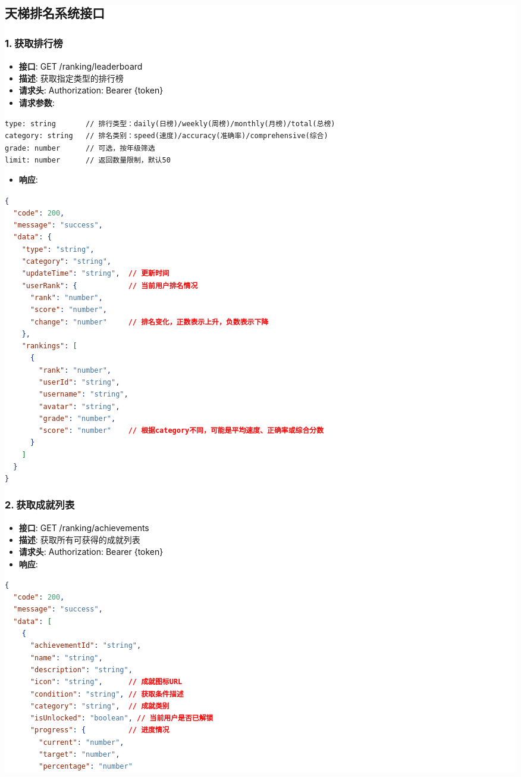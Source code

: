 ## 天梯排名系统接口

### 1. 获取排行榜
- **接口**: GET /ranking/leaderboard
- **描述**: 获取指定类型的排行榜
- **请求头**: Authorization: Bearer {token}
- **请求参数**:
```
type: string       // 排行类型：daily(日榜)/weekly(周榜)/monthly(月榜)/total(总榜)
category: string   // 排名类别：speed(速度)/accuracy(准确率)/comprehensive(综合)
grade: number      // 可选，按年级筛选
limit: number      // 返回数量限制，默认50
```
- **响应**:
```json
{
  "code": 200,
  "message": "success",
  "data": {
    "type": "string",
    "category": "string",
    "updateTime": "string",  // 更新时间
    "userRank": {            // 当前用户排名情况
      "rank": "number",
      "score": "number",
      "change": "number"     // 排名变化，正数表示上升，负数表示下降
    },
    "rankings": [
      {
        "rank": "number",
        "userId": "string",
        "username": "string",
        "avatar": "string",
        "grade": "number",
        "score": "number"    // 根据category不同，可能是平均速度、正确率或综合分数
      }
    ]
  }
}
```

### 2. 获取成就列表
- **接口**: GET /ranking/achievements
- **描述**: 获取所有可获得的成就列表
- **请求头**: Authorization: Bearer {token}
- **响应**:
```json
{
  "code": 200,
  "message": "success",
  "data": [
    {
      "achievementId": "string",
      "name": "string",
      "description": "string",
      "icon": "string",      // 成就图标URL
      "condition": "string", // 获取条件描述
      "category": "string",  // 成就类别
      "isUnlocked": "boolean", // 当前用户是否已解锁
      "progress": {          // 进度情况
        "current": "number",
        "target": "number",
        "percentage": "number"
```